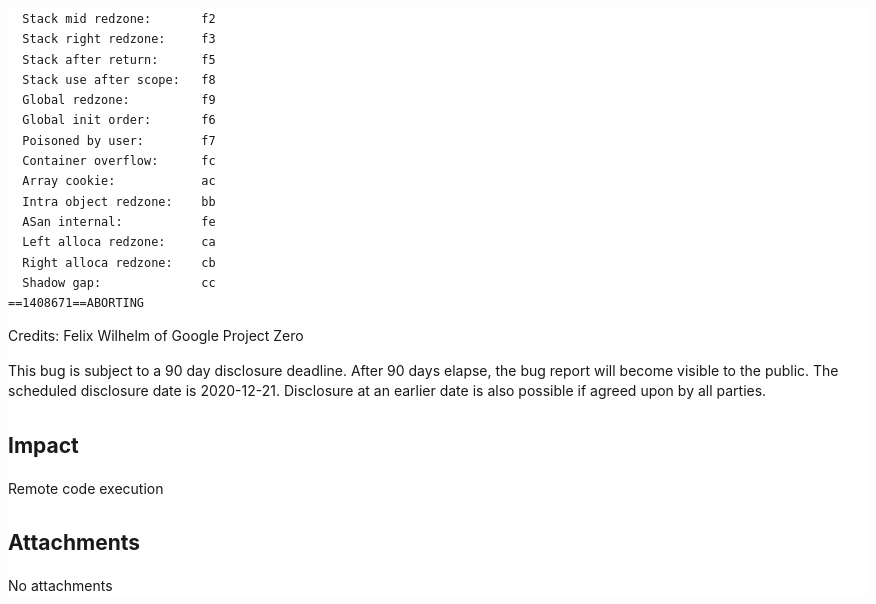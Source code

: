 ```
  Stack mid redzone:       f2
  Stack right redzone:     f3
  Stack after return:      f5
  Stack use after scope:   f8
  Global redzone:          f9
  Global init order:       f6
  Poisoned by user:        f7
  Container overflow:      fc
  Array cookie:            ac
  Intra object redzone:    bb
  ASan internal:           fe
  Left alloca redzone:     ca
  Right alloca redzone:    cb
  Shadow gap:              cc
==1408671==ABORTING
```

Credits: 
Felix Wilhelm of Google Project Zero

This bug is subject to a 90 day disclosure deadline. After 90 days elapse, the bug report 
will become visible to the public. The scheduled disclosure date is 2020-12-21. 
Disclosure at an earlier date is also possible if agreed upon by all parties.

## Impact

Remote code execution

## Attachments
No attachments
